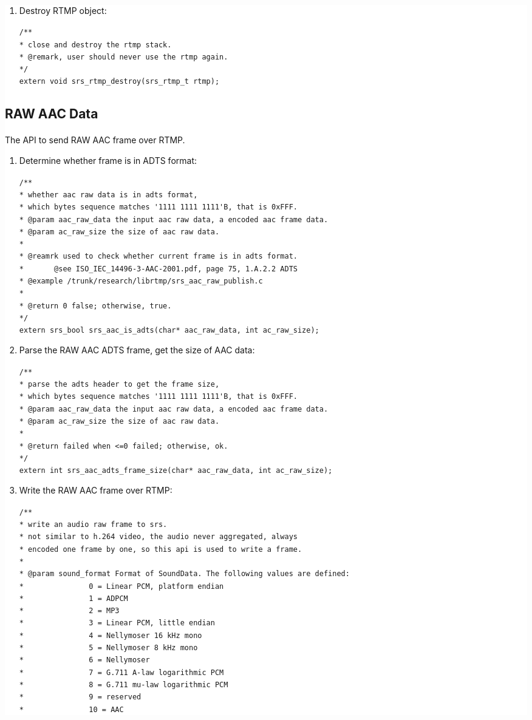 1. Destroy RTMP object:

    ```
    /**
    * close and destroy the rtmp stack.
    * @remark, user should never use the rtmp again.
    */
    extern void srs_rtmp_destroy(srs_rtmp_t rtmp);
    ```

## RAW AAC Data

The API to send RAW AAC frame over RTMP.

1. Determine whether frame is in ADTS format:

    ```
    /**
    * whether aac raw data is in adts format,
    * which bytes sequence matches '1111 1111 1111'B, that is 0xFFF.
    * @param aac_raw_data the input aac raw data, a encoded aac frame data.
    * @param ac_raw_size the size of aac raw data.
    *
    * @reamrk used to check whether current frame is in adts format.
    *       @see ISO_IEC_14496-3-AAC-2001.pdf, page 75, 1.A.2.2 ADTS
    * @example /trunk/research/librtmp/srs_aac_raw_publish.c
    *
    * @return 0 false; otherwise, true.
    */
    extern srs_bool srs_aac_is_adts(char* aac_raw_data, int ac_raw_size);
    ```

1. Parse the RAW AAC ADTS frame, get the size of AAC data:

    ```
    /**
    * parse the adts header to get the frame size,
    * which bytes sequence matches '1111 1111 1111'B, that is 0xFFF.
    * @param aac_raw_data the input aac raw data, a encoded aac frame data.
    * @param ac_raw_size the size of aac raw data.
    *
    * @return failed when <=0 failed; otherwise, ok.
    */
    extern int srs_aac_adts_frame_size(char* aac_raw_data, int ac_raw_size);
    ```

1. Write the RAW AAC frame over RTMP:

    ```
    /**
    * write an audio raw frame to srs.
    * not similar to h.264 video, the audio never aggregated, always
    * encoded one frame by one, so this api is used to write a frame.
    *
    * @param sound_format Format of SoundData. The following values are defined:
    *               0 = Linear PCM, platform endian
    *               1 = ADPCM
    *               2 = MP3
    *               3 = Linear PCM, little endian
    *               4 = Nellymoser 16 kHz mono
    *               5 = Nellymoser 8 kHz mono
    *               6 = Nellymoser
    *               7 = G.711 A-law logarithmic PCM
    *               8 = G.711 mu-law logarithmic PCM
    *               9 = reserved
    *               10 = AAC
